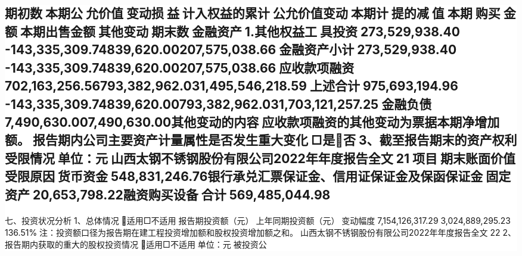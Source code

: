 期初数
本期公
允价值
变动损
益
计入权益的累计
公允价值变动
本期计
提的减
值
本期
购买
金额
本期出售金额
其他变动
期末数
金融资产
1.其他权益工
具投资
273,529,938.40
-143,335,309.74839,620.00207,575,038.66
金融资产小计
273,529,938.40
-143,335,309.74839,620.00207,575,038.66
应收款项融资
702,163,256.56793,382,962.031,495,546,218.59
上述合计
975,693,194.96
-143,335,309.74839,620.00793,382,962.031,703,121,257.25
金融负债
7,490,630.007,490,630.00其他变动的内容
应收款项融资的其他变动为票据本期净增加额。
报告期内公司主要资产计量属性是否发生重大变化
□是否
3、截至报告期末的资产权利受限情况
单位：元
山西太钢不锈钢股份有限公司2022年年度报告全文
21
项目
期末账面价值
受限原因
货币资金
548,831,246.76银行承兑汇票保证金、信用证保证金及保函保证金
固定资产
20,653,798.22融资购买设备
合计
569,485,044.98
--
七、投资状况分析
1、总体情况
适用□不适用
报告期投资额（元）
上年同期投资额（元）
变动幅度
7,154,126,317.29
3,024,889,295.23
136.51%
注：投资额口径为报告期在建工程投资增加额和股权投资增加额之和。
山西太钢不锈钢股份有限公司2022年年度报告全文
22
2、报告期内获取的重大的股权投资情况
适用□不适用
单位：元
被投资公